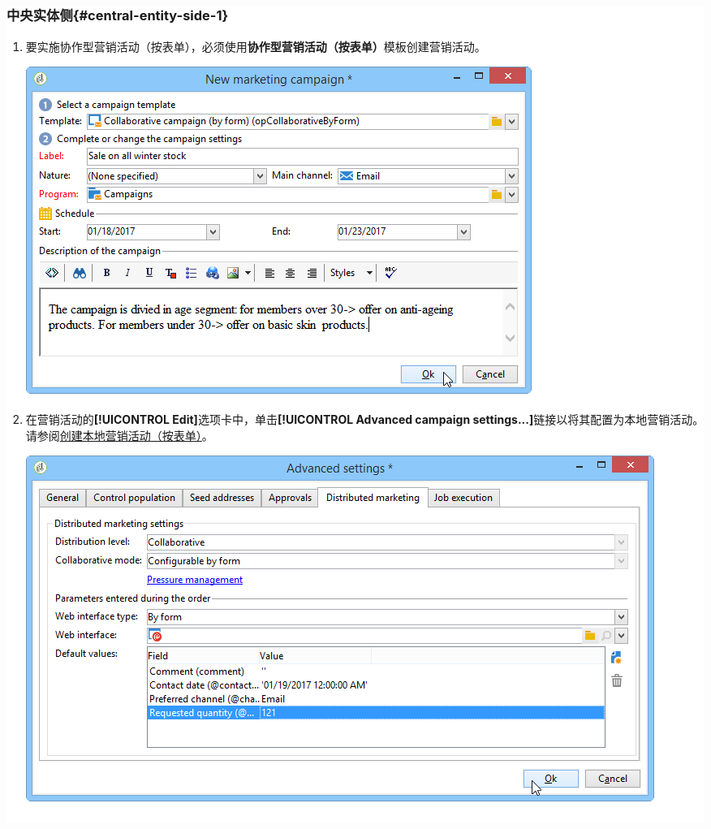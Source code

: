 ### 中央实体侧{#central-entity-side-1}

1. 要实施协作型营销活动（按表单），必须使用&#x200B;**协作型营销活动（按表单）**&#x200B;模板创建营销活动。

   ![](assets/mkg_dist_use_case_form_1.png)

1. 在营销活动的&#x200B;**[!UICONTROL Edit]**&#x200B;选项卡中，单击&#x200B;**[!UICONTROL Advanced campaign settings...]**&#x200B;链接以将其配置为本地营销活动。 请参阅[创建本地营销活动（按表单）](#creating-a-local-campaign--by-form-)。

   ![](assets/mkg_dist_use_case_form_2.png)
